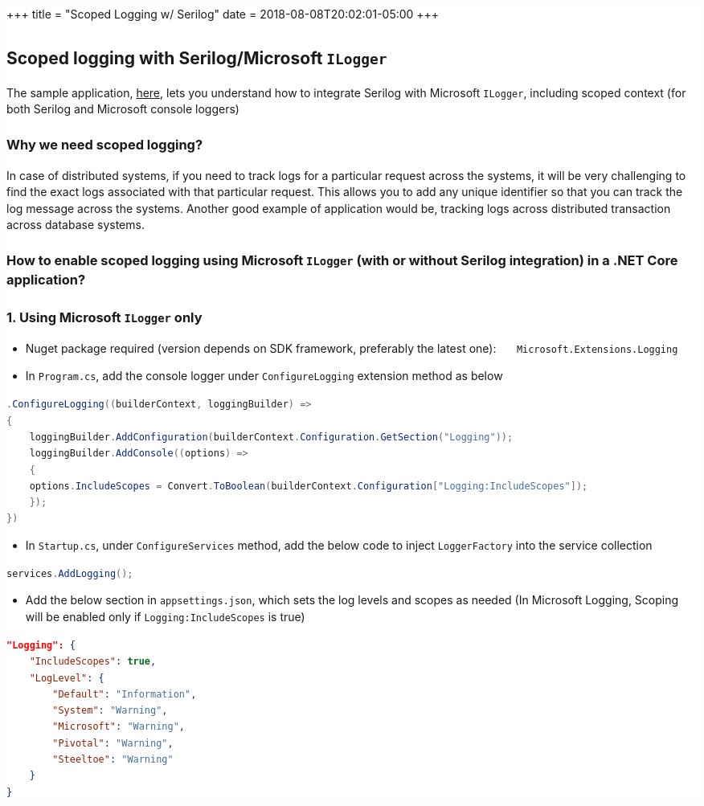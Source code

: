 +++
title = "Scoped Logging w/ Serilog"
date = 2018-08-08T20:02:01-05:00
+++

## Scoped logging with Serilog/Microsoft `ILogger`

The sample application, [here](https://github.com/pivotalservices/scoped_logging_with_serilog), lets you understand how to integrate Serilog with Microsoft `ILogger`, including scoped context (for both Serilog and Microsoft console loggers)

### Why we need scoped logging?

In case of distributed systems, if you need to track logs for a particular request across the systems, it will be very challenging to find the exact logs associated with that particular request. This allows you to add any unique identifier so that you can track the log message across the systems. Another good example of application would be, tracking logs across distributed transaction across database systems.


### How to enable scoped logging using Microsoft `ILogger` (with or without Serilog integration) in a .NET Core application?

### 1. Using Microsoft `ILogger` only

- Nuget package required (version depends on SDK framework, preferably the latest one): `   Microsoft.Extensions.Logging`

- In `Program.cs`, add the console logger under `ConfigureLogging` extension method as below 

```c#
.ConfigureLogging((builderContext, loggingBuilder) =>
{
    loggingBuilder.AddConfiguration(builderContext.Configuration.GetSection("Logging"));
    loggingBuilder.AddConsole((options) =>
    {
    options.IncludeScopes = Convert.ToBoolean(builderContext.Configuration["Logging:IncludeScopes"]);
    });
})
```

- In `Startup.cs`, under `ConfigureServices` method, add the below code to inject `LoggerFactory` into the service collection

```c#
services.AddLogging();
```

- Add the below section in `appsettings.json`, which sets the log levels and scopes as needed (In Microsoft Logging, Scoping will be enabled only if `Logging:IncludeScopes` is true)

```json
"Logging": {
    "IncludeScopes": true,
    "LogLevel": {
        "Default": "Information",
        "System": "Warning",
        "Microsoft": "Warning",
        "Pivotal": "Warning",
        "Steeltoe": "Warning"
    }
}
```
